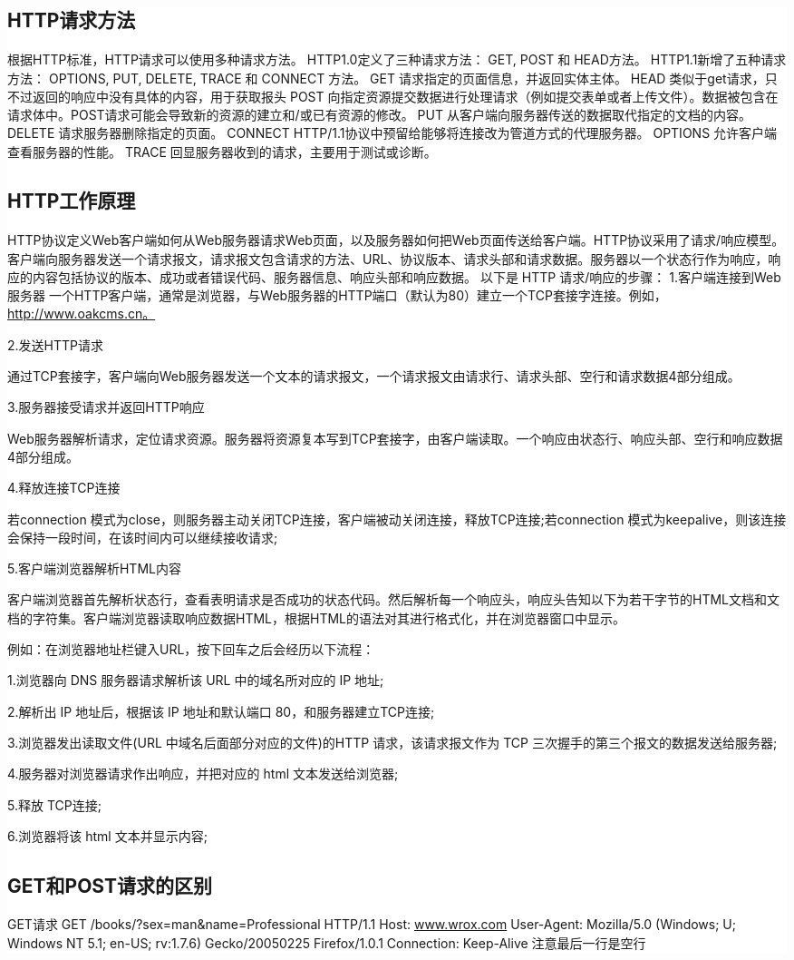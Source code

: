 ## HTTP请求方法

根据HTTP标准，HTTP请求可以使用多种请求方法。
HTTP1.0定义了三种请求方法： GET, POST 和 HEAD方法。
HTTP1.1新增了五种请求方法： OPTIONS, PUT, DELETE, TRACE 和 CONNECT 方法。
GET     请求指定的页面信息，并返回实体主体。
HEAD     类似于get请求，只不过返回的响应中没有具体的内容，用于获取报头
POST     向指定资源提交数据进行处理请求（例如提交表单或者上传文件）。数据被包含在请求体中。POST请求可能会导致新的资源的建立和/或已有资源的修改。
PUT     从客户端向服务器传送的数据取代指定的文档的内容。
DELETE      请求服务器删除指定的页面。
CONNECT     HTTP/1.1协议中预留给能够将连接改为管道方式的代理服务器。
OPTIONS     允许客户端查看服务器的性能。
TRACE     回显服务器收到的请求，主要用于测试或诊断。	

## HTTP工作原理

HTTP协议定义Web客户端如何从Web服务器请求Web页面，以及服务器如何把Web页面传送给客户端。HTTP协议采用了请求/响应模型。客户端向服务器发送一个请求报文，请求报文包含请求的方法、URL、协议版本、请求头部和请求数据。服务器以一个状态行作为响应，响应的内容包括协议的版本、成功或者错误代码、服务器信息、响应头部和响应数据。
以下是 HTTP 请求/响应的步骤：
1.客户端连接到Web服务器
一个HTTP客户端，通常是浏览器，与Web服务器的HTTP端口（默认为80）建立一个TCP套接字连接。例如，http://www.oakcms.cn。

2.发送HTTP请求

通过TCP套接字，客户端向Web服务器发送一个文本的请求报文，一个请求报文由请求行、请求头部、空行和请求数据4部分组成。

3.服务器接受请求并返回HTTP响应

Web服务器解析请求，定位请求资源。服务器将资源复本写到TCP套接字，由客户端读取。一个响应由状态行、响应头部、空行和响应数据4部分组成。

4.释放连接TCP连接

若connection 模式为close，则服务器主动关闭TCP连接，客户端被动关闭连接，释放TCP连接;若connection 模式为keepalive，则该连接会保持一段时间，在该时间内可以继续接收请求;

5.客户端浏览器解析HTML内容

客户端浏览器首先解析状态行，查看表明请求是否成功的状态代码。然后解析每一个响应头，响应头告知以下为若干字节的HTML文档和文档的字符集。客户端浏览器读取响应数据HTML，根据HTML的语法对其进行格式化，并在浏览器窗口中显示。

例如：在浏览器地址栏键入URL，按下回车之后会经历以下流程：

1.浏览器向 DNS 服务器请求解析该 URL 中的域名所对应的 IP 地址;

2.解析出 IP 地址后，根据该 IP 地址和默认端口 80，和服务器建立TCP连接;

3.浏览器发出读取文件(URL 中域名后面部分对应的文件)的HTTP 请求，该请求报文作为 TCP 三次握手的第三个报文的数据发送给服务器;

4.服务器对浏览器请求作出响应，并把对应的 html 文本发送给浏览器;

5.释放 TCP连接;

6.浏览器将该 html 文本并显示内容; 

## GET和POST请求的区别

GET请求
GET /books/?sex=man&name=Professional HTTP/1.1
Host: www.wrox.com
User-Agent: Mozilla/5.0 (Windows; U; Windows NT 5.1; en-US; rv:1.7.6)
Gecko/20050225 Firefox/1.0.1
Connection: Keep-Alive
注意最后一行是空行
